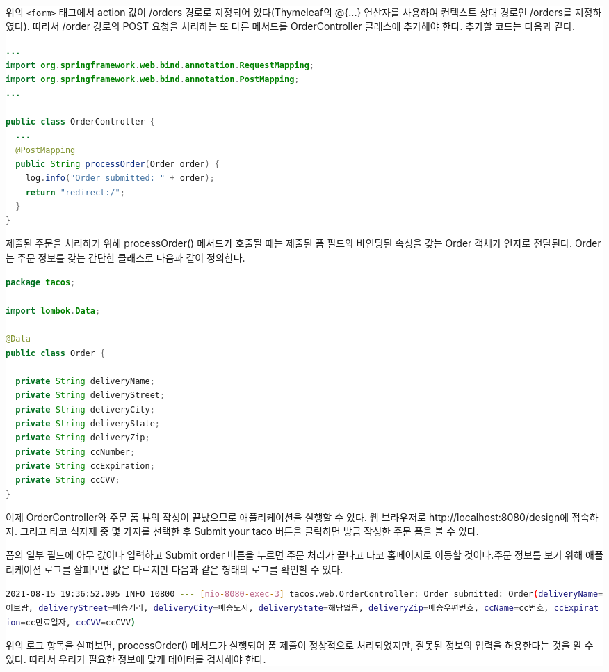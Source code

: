 위의 `<form>` 태그에서 action 값이 /orders 경로로 지정되어 있다(Thymeleaf의 @{...} 연산자를 사용하여 컨텍스트 상대 경로인 /orders를 지정하였다). 따라서 /order 경로의 POST 요청을 처리하는 또 다른 메서드를 OrderController 클래스에 추가해야 한다. 추가할 코드는 다음과 같다.

```java
...
import org.springframework.web.bind.annotation.RequestMapping;
import org.springframework.web.bind.annotation.PostMapping;
...
  
public class OrderController {
  ...
  @PostMapping
  public String processOrder(Order order) {
    log.info("Order submitted: " + order);
    return "redirect:/";
  }
}
```

제출된 주문을 처리하기 위해 processOrder() 메서드가 호출될 때는 제출된 폼 필드와 바인딩된 속성을 갖는 Order 객체가 인자로 전달된다. Order는 주문 정보를 갖는 간단한 클래스로 다음과 같이 정의한다.

```java
package tacos;

import lombok.Data;

@Data
public class Order {
  
  private String deliveryName;
  private String deliveryStreet;
  private String deliveryCity;
  private String deliveryState;
  private String deliveryZip;
  private String ccNumber;
  private String ccExpiration;
  private String ccCVV;
}
```

이제 OrderController와 주문 폼 뷰의 작성이 끝났으므로 애플리케이션을 실행할 수 있다. 웹 브라우저로 http://localhost:8080/design에 접속하자. 그리고 타코 식자재 중 몇 가지를 선택한 후 Submit your taco 버튼을 클릭하면 방금 작성한 주문 폼을 볼 수 있다. 

폼의 일부 필드에 아무 값이나 입력하고 Submit order 버튼을 누르면 주문 처리가 끝나고 타코 홈페이지로 이동할 것이다.주문 정보를 보기 위해 애플리케이션 로그를 살펴보면 값은 다르지만 다음과 같은 형태의 로그를 확인할 수 있다.

```bash
2021-08-15 19:36:52.095 INFO 10800 --- [nio-8080-exec-3] tacos.web.OrderController: Order submitted: Order(deliveryName=이보람, deliveryStreet=배송거리, deliveryCity=배송도시, deliveryState=해당없음, deliveryZip=배송우편번호, ccName=cc번호, ccExpiration=cc만료일자, ccCVV=ccCVV)
```

위의 로그 항목을 살펴보면, processOrder() 메서드가 실행되어 폼 제출이 정상적으로 처리되었지만, 잘못된 정보의 입력을 허용한다는 것을 알 수 있다. 따라서 우리가 필요한 정보에 맞게 데이터를 검사해야 한다.
